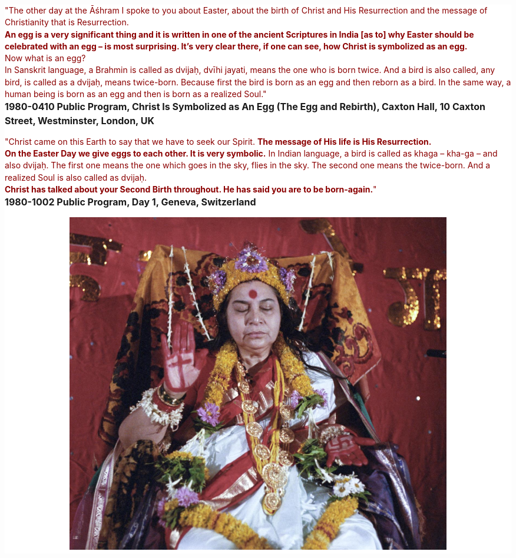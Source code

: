 <p>
<font color="DarkRed">"The other day at the Āśhram I spoke to you about Easter, about the birth of Christ and His Resurrection and the message of Christianity that is Resurrection.<br>
<b>An egg is a very significant thing and it is written in one of the ancient Scriptures in India [as to] why Easter should be celebrated with an egg – is most surprising. It’s very clear there, if one can see, how Christ is symbolized as an egg.</b><br>
Now what is an egg?<br>
In Sanskrit language, a Brahmin is called as dvijaḥ, dvīhi jayati, means the one who is born twice. And a bird is also called, any bird, is called as a dvijaḥ, means twice-born. Because first the bird is born as an egg and then reborn as a bird. In the same way, a human being is born as an egg and then is born as a realized Soul."</font><br>
<font size="+0"><b>1980-0410 Public Program, Christ Is Symbolized as An Egg (The Egg and Rebirth), Caxton Hall, 10 Caxton Street, Westminster, London, UK</b></font>
</p>

<p>
<font color="DarkRed">"Christ came on this Earth to say that we have to seek our Spirit. <b>The message of His life is His Resurrection.</b><br>
<b>On the Easter Day we give eggs to each other. It is very symbolic.</b> In Indian language, a bird is called as khaga – kha-ga – and also dvijaḥ. The first one means the one which goes in the sky, flies in the sky. The second one means the twice-born. And a realized Soul is also called as dvijaḥ.<br>
<b>Christ has talked about your Second Birth throughout. He has said you are to be born-again.</b>"</font><br>
<font size="+0"><b>1980-1002 Public Program, Day 1, Geneva, Switzerland</b></font>
</p>

<div style="text-align: center"><img src="/images/image659.png" /></div>
